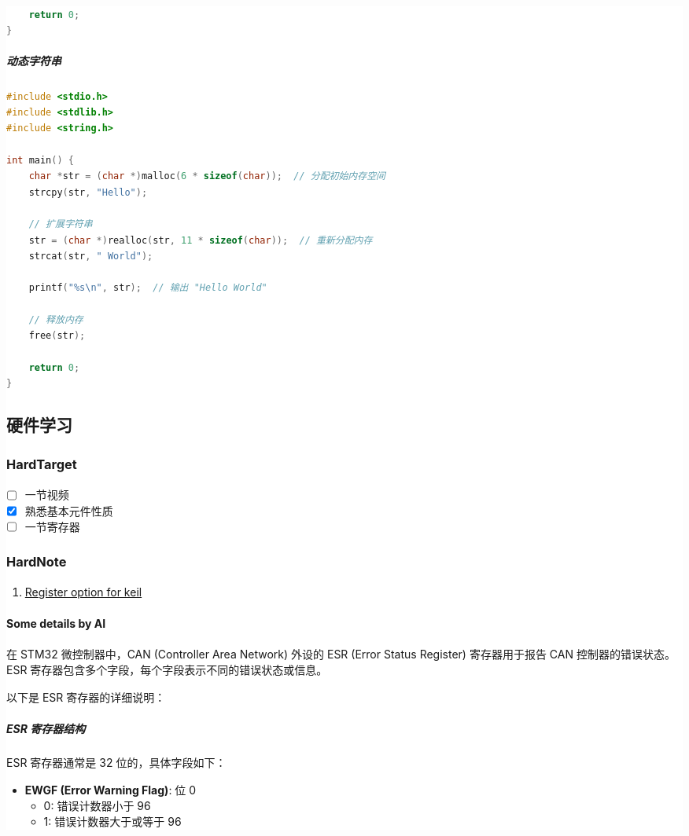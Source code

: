 ```c
    return 0;
}
```

##### 动态字符串

```c
#include <stdio.h>
#include <stdlib.h>
#include <string.h>

int main() {
    char *str = (char *)malloc(6 * sizeof(char));  // 分配初始内存空间
    strcpy(str, "Hello");

    // 扩展字符串
    str = (char *)realloc(str, 11 * sizeof(char));  // 重新分配内存
    strcat(str, " World");

    printf("%s\n", str);  // 输出 "Hello World"

    // 释放内存
    free(str);

    return 0;
}
```

## 硬件学习

### HardTarget

- [ ] 一节视频
- [x] 熟悉基本元件性质
- [ ] 一节寄存器

### HardNote

1. [Register option for keil](https://www.keil.com/support/man/docs/uv4cl/uv4cl_db_dbg_cpuregs.htm)

#### Some details by AI

在 STM32 微控制器中，CAN (Controller Area Network) 外设的 ESR (Error Status Register) 寄存器用于报告 CAN 控制器的错误状态。ESR 寄存器包含多个字段，每个字段表示不同的错误状态或信息。

以下是 ESR 寄存器的详细说明：

##### ESR 寄存器结构

ESR 寄存器通常是 32 位的，具体字段如下：

- **EWGF (Error Warning Flag)**: 位 0
  - 0: 错误计数器小于 96
  - 1: 错误计数器大于或等于 96
